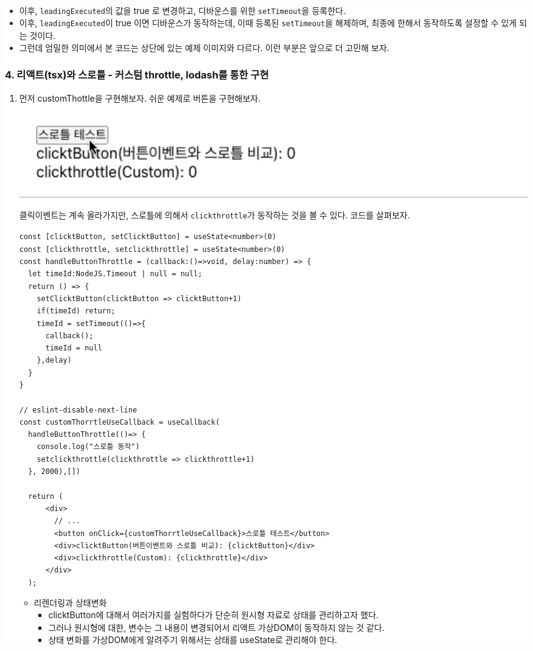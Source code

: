   - 이후, `leadingExecuted`의 값을 true 로 변경하고, 디바운스를 위한 `setTimeout`을 등록한다. 
  - 이후, `leadingExecuted`이 true 이면 디바운스가 동작하는데, 이때 등록된 `setTimeout`을 해제하며, 최종에 한해서 동작하도록 설정할 수 있게 되는 것이다. 
  - 그런데 엄밀한 의미에서 본 코드는 상단에 있는 예제 이미지와 다르다. 이런 부분은 앞으로 더 고민해 보자. 

### 4. 리액트(tsx)와 스로틀 - 커스텀 throttle, lodash를 통한 구현 
1. 먼저 customThottle을 구현해보자. 쉬운 예제로 버튼을 구현해보자. 
    <div width="90%" align="center">
      <img src="../img/throttle4.gif" width="100%"></img>
    </div>

    클릭이벤트는 계속 올라가지만, 스로틀에 의해서 `clickthrottle`가 동작하는 것을 볼 수 있다. 코드를 살펴보자. 

    ```tsx
    const [clicktButton, setClicktButton] = useState<number>(0)
    const [clickthrottle, setclickthrottle] = useState<number>(0)
    const handleButtonThrottle = (callback:()=>void, delay:number) => {
      let timeId:NodeJS.Timeout | null = null;
      return () => {
        setClicktButton(clicktButton => clicktButton+1)
        if(timeId) return;
        timeId = setTimeout(()=>{
          callback();
          timeId = null
        },delay)
      }
    }  

    // eslint-disable-next-line
    const customThorrtleUseCallback = useCallback(
      handleButtonThrottle(()=> {
        console.log("스로틀 동작")
        setclickthrottle(clickthrottle => clickthrottle+1)
      }, 2000),[])

      return (
          <div>
            // ...
            <button onClick={customThorrtleUseCallback}>스로틀 테스트</button>
            <div>clicktButton(버튼이벤트와 스로틀 비교): {clicktButton}</div>
            <div>clickthrottle(Custom): {clickthrottle}</div>
          </div>
      );  
    ```
    - 리렌더링과 상태변화 
      - clicktButton에 대해서 여러가지를 실험하다가 단순히 원시형 자료로 상태를 관리하고자 했다.
      - 그러나 원시형에 대한, 변수는 그 내용이 변경되어서 리액트 가상DOM이 동작하지 않는 것 같다. 
      - 상태 변화를 가상DOM에게 알려주기 위해서는 상태를 useState로 관리해야 한다. 
